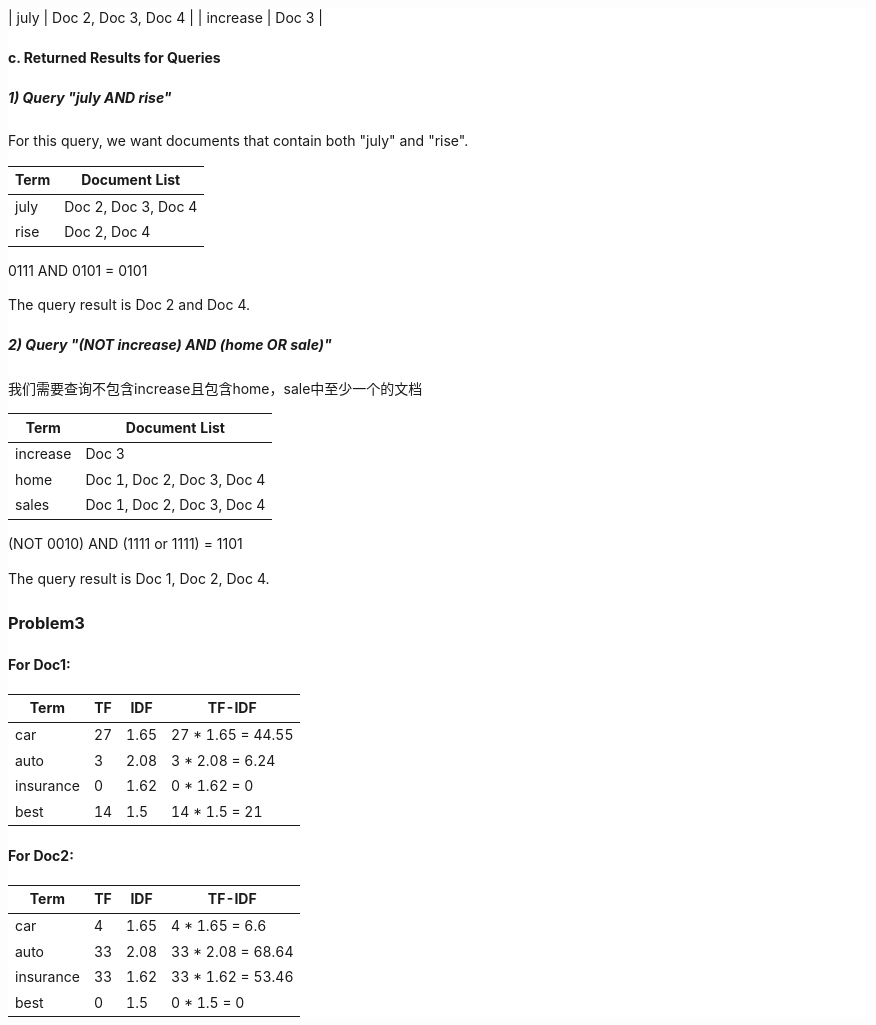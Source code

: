 | july      | Doc 2, Doc 3, Doc 4        |
| increase  | Doc 3                      |

#### c. Returned Results for Queries

##### 1) Query "july AND rise"

For this query, we want documents that contain both "july" and "rise".

| Term | Document List       |
| ---- | ------------------- |
| july | Doc 2, Doc 3, Doc 4 |
| rise | Doc 2, Doc 4        |

0111 AND 0101 = 0101

The query result is Doc 2 and Doc 4.

##### 2)  Query "(NOT increase) AND (home OR sale)"

我们需要查询不包含increase且包含home，sale中至少一个的文档

| Term     | Document List              |
| -------- | -------------------------- |
| increase | Doc 3                      |
| home     | Doc 1, Doc 2, Doc 3, Doc 4 |
| sales    | Doc 1, Doc 2, Doc 3, Doc 4 |

(NOT 0010) AND (1111 or 1111) = 1101

The query result is Doc 1, Doc 2, Doc 4.

### Problem3

#### For Doc1:

| Term      | TF   | IDF  | TF-IDF            |
| --------- | ---- | ---- | ----------------- |
| car       | 27   | 1.65 | 27 * 1.65 = 44.55 |
| auto      | 3    | 2.08 | 3 * 2.08 = 6.24   |
| insurance | 0    | 1.62 | 0 * 1.62 = 0      |
| best      | 14   | 1.5  | 14 * 1.5 = 21     |

#### For Doc2:

| Term      | TF   | IDF  | TF-IDF            |
| --------- | ---- | ---- | ----------------- |
| car       | 4    | 1.65 | 4 * 1.65 = 6.6    |
| auto      | 33   | 2.08 | 33 * 2.08 = 68.64 |
| insurance | 33   | 1.62 | 33 * 1.62 = 53.46 |
| best      | 0    | 1.5  | 0 * 1.5 = 0       |
